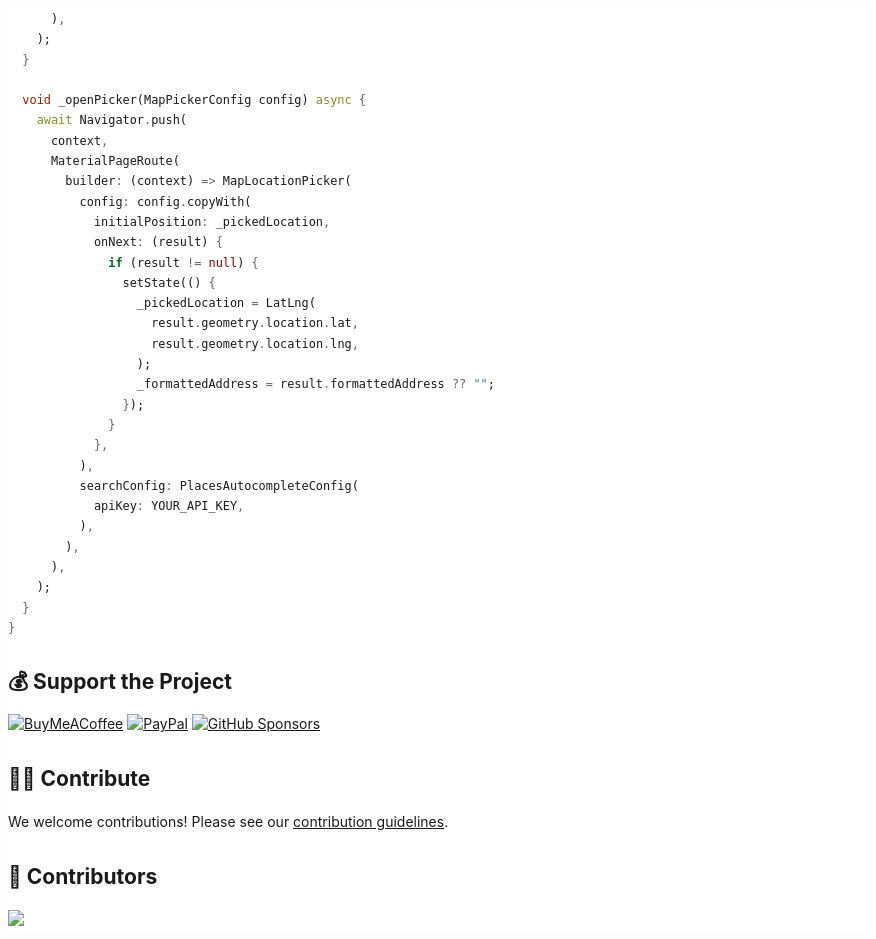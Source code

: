 ```dart
      ),
    );
  }

  void _openPicker(MapPickerConfig config) async {
    await Navigator.push(
      context,
      MaterialPageRoute(
        builder: (context) => MapLocationPicker(
          config: config.copyWith(
            initialPosition: _pickedLocation,
            onNext: (result) {
              if (result != null) {
                setState(() {
                  _pickedLocation = LatLng(
                    result.geometry.location.lat,
                    result.geometry.location.lng,
                  );
                  _formattedAddress = result.formattedAddress ?? "";
                });
              }
            },
          ),
          searchConfig: PlacesAutocompleteConfig(
            apiKey: YOUR_API_KEY,
          ),
        ),
      ),
    );
  }
}
```

## 💰 Support the Project

[![BuyMeACoffee](https://img.shields.io/badge/Buy%20Me%20a%20Coffee-ffdd00?style=for-the-badge&logo=buy-me-a-coffee&logoColor=black)](https://buymeacoffee.com/rvndsngwn)
[![PayPal](https://img.shields.io/badge/PayPal-00457C?style=for-the-badge&logo=paypal&logoColor=white)](https://paypal.me/rvndsngwn)
[![GitHub Sponsors](https://img.shields.io/badge/GitHub%20Sponsors-ea4aaa?style=for-the-badge&logo=github&logoColor=white)](https://github.com/sponsors/itsarvinddev)

## 👨‍💻 Contribute

We welcome contributions! Please see our [contribution guidelines](https://github.com/itsarvinddev/map_location_picker/blob/master/CONTRIBUTING.md).

## 👥 Contributors

<a href="https://github.com/itsarvinddev/map_location_picker/graphs/contributors">
  <img src="https://contrib.rocks/image?repo=itsarvinddev/map_location_picker" />
</a>
